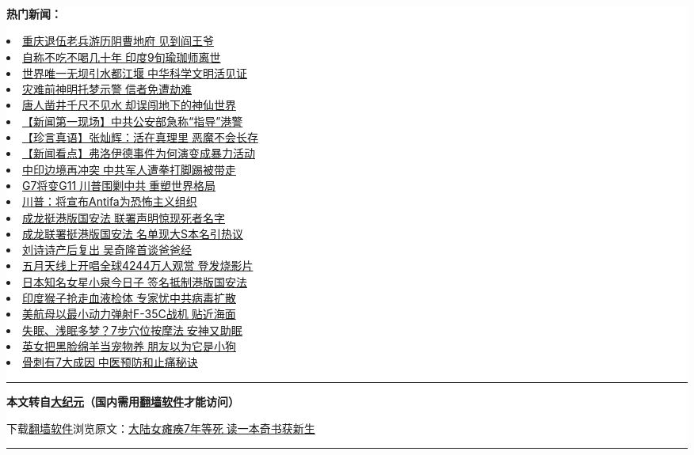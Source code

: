 <strong>热门新闻：</strong>
<li><a href="/gb/20/5/31/n12149532.md#1">重庆退伍老兵游历阴曹地府 见到阎王爷</a></li>
<li><a href="/gb/20/5/29/n12145861.md#1">自称不吃不喝几十年 印度9旬瑜珈师离世</a></li>
<li><a href="/gb/20/5/22/n12128808.md#1">世界唯一无坝引水都江堰  中华科学文明活见证</a></li>
<li><a href="/gb/20/4/18/n12042366.md#1">灾难前神明托梦示警 信者免遭劫难</a></li>
<li><a href="/gb/20/5/29/n12146535.md#1">唐人凿井千尺不见水 却误闯地下的神仙世界</a></li>
<li><a href="/gb/20/6/1/n12151208.md#1">【新闻第一现场】中共公安部急称“指导”港警</a></li>
<li><a href="/gb/20/6/1/n12152776.md#1">【珍言真语】张灿辉：活在真理里 恶魔不会长存</a></li>
<li><a href="/gb/20/6/1/n12153446.md#1">【新闻看点】弗洛伊德事件为何演变成暴力活动</a></li>
<li><a href="/gb/20/5/31/n12149757.md#1">中印边境再冲突 中共军人遭拳打脚踢被带走</a></li>
<li><a href="/gb/20/5/31/n12149982.md#1">G7将变G11 川普围剿中共 重塑世界格局</a></li>
<li><a href="/gb/20/5/31/n12150748.md#1">川普：将宣布Antifa为恐怖主义组织</a></li>
<li><a href="/gb/20/5/31/n12150559.md#1">成龙挺港版国安法 联署声明惊现死者名字</a></li>
<li><a href="/gb/20/5/31/n12150886.md#1">成龙联署挺港版国安法 名单现大S本名引热议</a></li>
<li><a href="/gb/20/5/31/n12150765.md#1">刘诗诗产后复出 吴奇隆首谈爸爸经</a></li>
<li><a href="/gb/20/6/1/n12152028.md#1">五月天线上开唱全球4244万人观赏 登发烧影片</a></li>
<li><a href="/gb/20/6/1/n12153202.md#1">日本知名女星小泉今日子 签名抵制港版国安法</a></li>
<li><a href="/gb/20/5/31/n12149602.md#1">印度猴子抢走血液检体 专家忧中共病毒扩散</a></li>
<li><a href="/gb/20/6/1/n12151903.md#1">美航母以最小动力弹射F-35C战机 贴近海面</a></li>
<li><a href="/gb/20/5/29/n12146653.md#1">失眠、浅眠多梦？7步穴位按摩法 安神又助眠</a></li>
<li><a href="/gb/20/5/31/n12149739.md#1">英女把黑脸绵羊当宠物养 朋友以为它是小狗</a></li>
<li><a href="/gb/20/5/30/n12148782.md#1">骨刺有7大成因 中医预防和止痛秘诀</a></li>
<hr>

<strong>本文转自<a href="https://www.epochtimes.com">大纪元</a>（国内需用<a href="https://github.com/bannedbook/fanqiang/wiki">翻墙软件</a>才能访问）</strong><p>下载<a href="https://github.com/bannedbook/fanqiang/wiki">翻墙软件</a>浏览原文：<a href="https://www.epochtimes.com/gb/16/1/10/n4612909.htm">大陆女瘫痪7年等死 读一本奇书获新生</a></p><hr>

